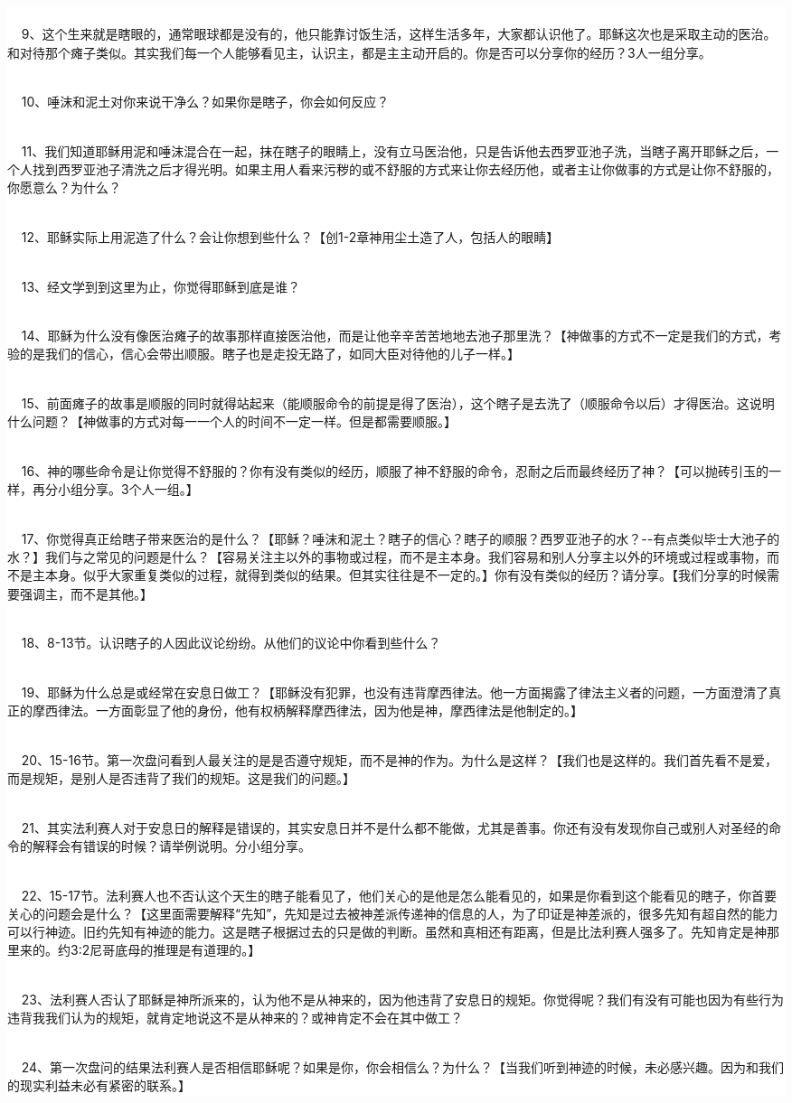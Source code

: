 <p><br />
&nbsp; &nbsp; 9、这个生来就是瞎眼的，通常眼球都是没有的，他只能靠讨饭生活，这样生活多年，大家都认识他了。耶稣这次也是采取主动的医治。和对待那个瘫子类似。其实我们每一个人能够看见主，认识主，都是主主动开启的。你是否可以分享你的经历？3人一组分享。</p>

<p><br />
&nbsp; &nbsp; 10、唾沫和泥土对你来说干净么？如果你是瞎子，你会如何反应？</p>

<p><br />
&nbsp; &nbsp; 11、我们知道耶稣用泥和唾沫混合在一起，抹在瞎子的眼睛上，没有立马医治他，只是告诉他去西罗亚池子洗，当瞎子离开耶稣之后，一个人找到西罗亚池子清洗之后才得光明。如果主用人看来污秽的或不舒服的方式来让你去经历他，或者主让你做事的方式是让你不舒服的，你愿意么？为什么？</p>

<p><br />
&nbsp; &nbsp; 12、耶稣实际上用泥造了什么？会让你想到些什么？【创1-2章神用尘土造了人，包括人的眼睛】</p>

<p><br />
&nbsp; &nbsp; 13、经文学到到这里为止，你觉得耶稣到底是谁？</p>

<p><br />
&nbsp; &nbsp; 14、耶稣为什么没有像医治瘫子的故事那样直接医治他，而是让他辛辛苦苦地地去池子那里洗？【神做事的方式不一定是我们的方式，考验的是我们的信心，信心会带出顺服。瞎子也是走投无路了，如同大臣对待他的儿子一样。】</p>

<p><br />
&nbsp; &nbsp; 15、前面瘫子的故事是顺服的同时就得站起来（能顺服命令的前提是得了医治），这个瞎子是去洗了（顺服命令以后）才得医治。这说明什么问题？【神做事的方式对每一一个人的时间不一定一样。但是都需要顺服。】</p>

<p><br />
&nbsp; &nbsp; 16、神的哪些命令是让你觉得不舒服的？你有没有类似的经历，顺服了神不舒服的命令，忍耐之后而最终经历了神？【可以抛砖引玉的一样，再分小组分享。3个人一组。】</p>

<p><br />
&nbsp; &nbsp; 17、你觉得真正给瞎子带来医治的是什么？【耶稣？唾沫和泥土？瞎子的信心？瞎子的顺服？西罗亚池子的水？--有点类似毕士大池子的水？】我们与之常见的问题是什么？【容易关注主以外的事物或过程，而不是主本身。我们容易和别人分享主以外的环境或过程或事物，而不是主本身。似乎大家重复类似的过程，就得到类似的结果。但其实往往是不一定的。】你有没有类似的经历？请分享。【我们分享的时候需要强调主，而不是其他。】</p>

<p><br />
&nbsp; &nbsp; 18、8-13节。认识瞎子的人因此议论纷纷。从他们的议论中你看到些什么？</p>

<p><br />
&nbsp; &nbsp; 19、耶稣为什么总是或经常在安息日做工？【耶稣没有犯罪，也没有违背摩西律法。他一方面揭露了律法主义者的问题，一方面澄清了真正的摩西律法。一方面彰显了他的身份，他有权柄解释摩西律法，因为他是神，摩西律法是他制定的。】</p>

<p><br />
&nbsp; &nbsp; 20、15-16节。第一次盘问看到人最关注的是是否遵守规矩，而不是神的作为。为什么是这样？【我们也是这样的。我们首先看不是爱，而是规矩，是别人是否违背了我们的规矩。这是我们的问题。】</p>

<p><br />
&nbsp; &nbsp; 21、其实法利赛人对于安息日的解释是错误的，其实安息日并不是什么都不能做，尤其是善事。你还有没有发现你自己或别人对圣经的命令的解释会有错误的时候？请举例说明。分小组分享。</p>

<p><br />
&nbsp; &nbsp; 22、15-17节。法利赛人也不否认这个天生的瞎子能看见了，他们关心的是他是怎么能看见的，如果是你看到这个能看见的瞎子，你首要关心的问题会是什么？【这里面需要解释“先知”，先知是过去被神差派传递神的信息的人，为了印证是神差派的，很多先知有超自然的能力可以行神迹。旧约先知有神迹的能力。这是瞎子根据过去的只是做的判断。虽然和真相还有距离，但是比法利赛人强多了。先知肯定是神那里来的。约3:2尼哥底母的推理是有道理的。】</p>

<p><br />
&nbsp; &nbsp; 23、法利赛人否认了耶稣是神所派来的，认为他不是从神来的，因为他违背了安息日的规矩。你觉得呢？我们有没有可能也因为有些行为违背我我们认为的规矩，就肯定地说这不是从神来的？或神肯定不会在其中做工？</p>

<p><br />
&nbsp; &nbsp; 24、第一次盘问的结果法利赛人是否相信耶稣呢？如果是你，你会相信么？为什么？【当我们听到神迹的时候，未必感兴趣。因为和我们的现实利益未必有紧密的联系。】&nbsp;</p>
